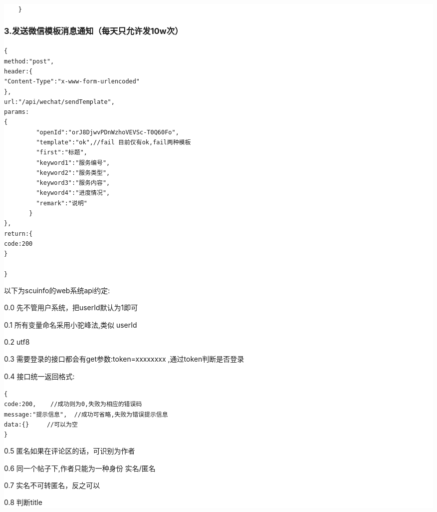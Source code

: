         }

    
    
### 3.发送微信模板消息通知（每天只允许发10w次）


    {
    method:"post",
    header:{
    "Content-Type":"x-www-form-urlencoded"
    },
    url:"/api/wechat/sendTemplate",
    params:
    {
             "openId":"orJ8DjwvPDnWzhoVEVSc-T0Q60Fo",
             "template":"ok",//fail 目前仅有ok,fail两种模板
             "first":"标题",
             "keyword1":"服务编号",
             "keyword2":"服务类型",
             "keyword3":"服务内容",
             "keyword4":"进度情况",
             "remark":"说明"      
           }
    },
    return:{
    code:200
    }
    
    }




以下为scuinfo的web系统api约定:


0.0 先不管用户系统，把userId默认为1即可

0.1 所有变量命名采用小驼峰法,类似 userId

0.2 utf8

0.3 需要登录的接口都会有get参数:token=xxxxxxxx ,通过token判断是否登录

0.4 接口统一返回格式:

	{
	code:200,    //成功则为0,失败为相应的错误码
	message:"提示信息",  //成功可省略,失败为错误提示信息
	data:{}     //可以为空
	}
	
0.5 匿名如果在评论区的话，可识别为作者

0.6 同一个帖子下,作者只能为一种身份 实名/匿名

0.7 实名不可转匿名，反之可以

0.8 判断title
